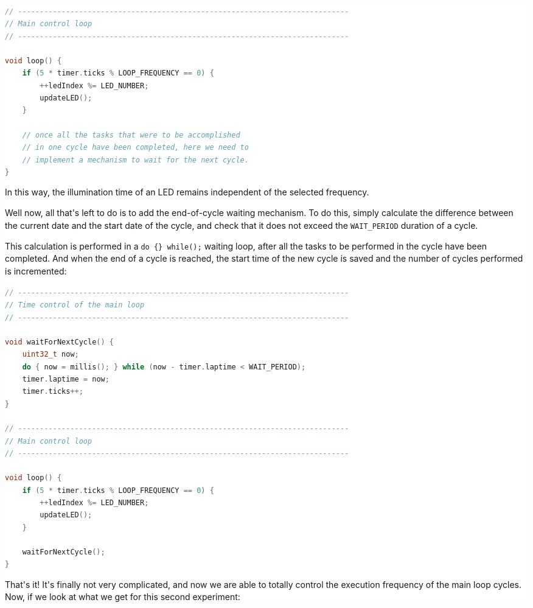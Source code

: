 ```cpp
// ----------------------------------------------------------------------------
// Main control loop
// ----------------------------------------------------------------------------

void loop() {
    if (5 * timer.ticks % LOOP_FREQUENCY == 0) {
        ++ledIndex %= LED_NUMBER;
        updateLED();
    }
    
    // once all the tasks that were to be accomplished
    // in one cycle have been completed, here we need to
    // implement a mechanism to wait for the next cycle.
}
```

In this way, the illumination time of an LED remains independent of the selected frequency.

Well now, all that's left to do is to add the end-of-cycle waiting mechanism. To do this, simply calculate the difference between the current date and the start date of the cycle, and check that it does not exceed the `WAIT_PERIOD` duration of a cycle.

This calculation is performed in a `do {} while();` waiting loop, after all the tasks to be performed in the cycle have been completed. And when the end of a cycle is reached, the start time of the new cycle is saved and the number of cycles performed is incremented:

```cpp
// ----------------------------------------------------------------------------
// Time control of the main loop
// ----------------------------------------------------------------------------

void waitForNextCycle() {
    uint32_t now;
    do { now = millis(); } while (now - timer.laptime < WAIT_PERIOD);
    timer.laptime = now;
    timer.ticks++;
}

// ----------------------------------------------------------------------------
// Main control loop
// ----------------------------------------------------------------------------

void loop() {
    if (5 * timer.ticks % LOOP_FREQUENCY == 0) {
        ++ledIndex %= LED_NUMBER;
        updateLED();
    }
    
    waitForNextCycle();
}
```

That's it! It's finally not very complicated, and now we are able to totally control the execution frequency of the main loop cycles. Now, if we look at what we get for this second experiment:

